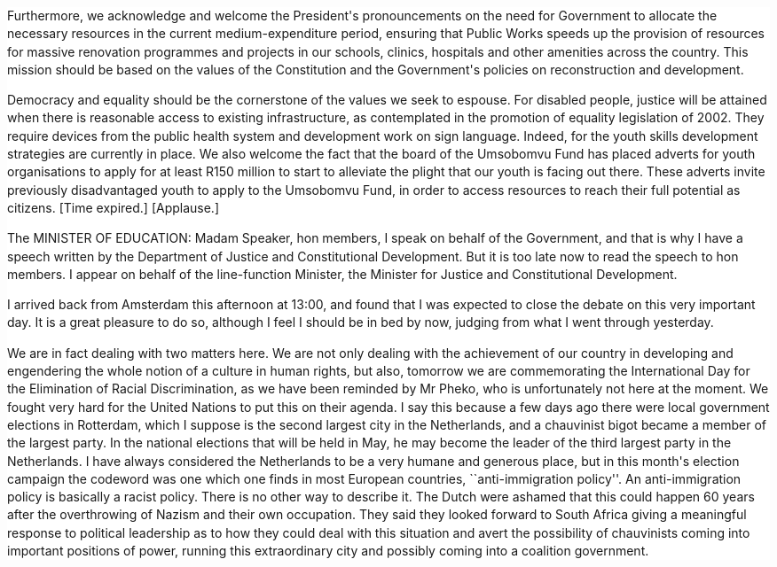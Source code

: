 Furthermore, we acknowledge and welcome the  President's  pronouncements  on
the need for Government to allocate the necessary resources in  the  current
medium-expenditure  period,  ensuring  that  Public  Works  speeds  up   the
provision of resources for massive renovation  programmes  and  projects  in
our schools, clinics, hospitals and  other  amenities  across  the  country.
This mission should be based on the  values  of  the  Constitution  and  the
Government's policies on reconstruction and development.

Democracy and equality should be the cornerstone of the values  we  seek  to
espouse. For disabled  people,  justice  will  be  attained  when  there  is
reasonable  access  to  existing  infrastructure,  as  contemplated  in  the
promotion of equality legislation of 2002. They  require  devices  from  the
public health system and development work on sign language. Indeed, for  the
youth skills development strategies are currently in place. We also  welcome
the fact that the board of the Umsobomvu Fund has placed adverts  for  youth
organisations to apply for at least R150 million to start to  alleviate  the
plight that our youth is facing out there. These adverts  invite  previously
disadvantaged youth to apply to the  Umsobomvu  Fund,  in  order  to  access
resources to  reach  their  full  potential  as  citizens.  [Time  expired.]
[Applause.]

The MINISTER OF EDUCATION: Madam Speaker, hon members, I speak on behalf  of
the Government, and that is why I have a speech written  by  the  Department
of Justice and Constitutional Development. But it is too late  now  to  read
the speech  to  hon  members.  I  appear  on  behalf  of  the  line-function
Minister, the Minister for Justice and Constitutional Development.

I arrived back from Amsterdam this afternoon at 13:00, and found that I  was
expected to close the debate on this very  important  day.  It  is  a  great
pleasure to do so, although I feel I should be in bed by now,  judging  from
what I went through yesterday.

We are in fact dealing with two matters here. We are not only  dealing  with
the achievement of our country  in  developing  and  engendering  the  whole
notion  of  a  culture  in  human  rights,  but  also,   tomorrow   we   are
commemorating  the  International  Day  for  the   Elimination   of   Racial
Discrimination, as we have been reminded by Mr Pheko, who  is  unfortunately
not here at the moment. We fought very hard for the United  Nations  to  put
this on their agenda.
I say this because a few days ago there were local government  elections  in
Rotterdam, which I suppose is the second largest city  in  the  Netherlands,
and a chauvinist bigot  became  a  member  of  the  largest  party.  In  the
national elections that will be held in May, he may  become  the  leader  of
the third largest party in the Netherlands. I  have  always  considered  the
Netherlands to be a very humane and generous  place,  but  in  this  month's
election campaign the codeword was one which  one  finds  in  most  European
countries,  ``anti-immigration  policy''.  An  anti-immigration  policy   is
basically a racist policy. There is no other way to describe it.  The  Dutch
were ashamed that this could happen  60  years  after  the  overthrowing  of
Nazism and their own occupation. They said  they  looked  forward  to  South
Africa giving a meaningful response to political leadership as to  how  they
could deal with this situation and  avert  the  possibility  of  chauvinists
coming into important positions of power, running  this  extraordinary  city
and possibly coming into a coalition government.
